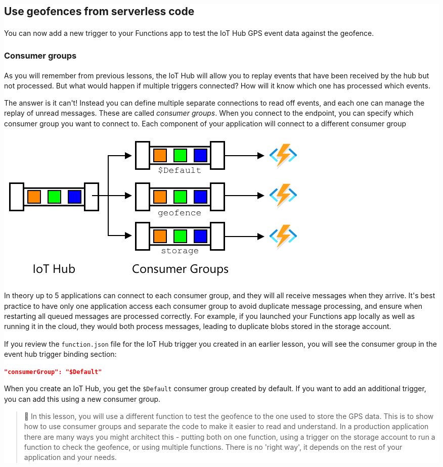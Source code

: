## Use geofences from serverless code

You can now add a new trigger to your Functions app to test the IoT Hub GPS event data against the geofence.

### Consumer groups

As you will remember from previous lessons, the IoT Hub will allow you to replay events that have been received by the hub but not processed. But what would happen if multiple triggers connected? How will it know which one has processed which events.

The answer is it can't! Instead you can define multiple separate connections to read off events, and each one can manage the replay of unread messages. These are called *consumer groups*. When you connect to the endpoint, you can specify which consumer group you want to connect to. Each component of your application will connect to a different consumer group

![One IoT Hub with 3 consumer groups distributing the same messages to 3 different functions apps](../../../images/consumer-groups.png)

In theory up to 5 applications can connect to each consumer group, and they will all receive messages when they arrive. It's best practice to have only one application access each consumer group to avoid duplicate message processing, and ensure when restarting all queued messages are processed correctly. For example, if you launched your Functions app locally as well as running it in the cloud, they would both process messages, leading to duplicate blobs stored in the storage account.

If you review the `function.json` file for the IoT Hub trigger you created in an earlier lesson, you will see the consumer group in the event hub trigger binding section:

```json
"consumerGroup": "$Default"
```

When you create an IoT Hub, you get the `$Default` consumer group created by default. If you want to add an additional trigger, you can add this using a new consumer group.

> 💁 In this lesson, you will use a different function to test the geofence to the one used to store the GPS data. This is to show how to use consumer groups and separate the code to make it easier to read and understand. In a production application there are many ways you might architect this - putting both on one function, using a trigger on the storage account to run a function to check the geofence, or using multiple functions. There is no 'right way', it depends on the rest of your application and your needs.
